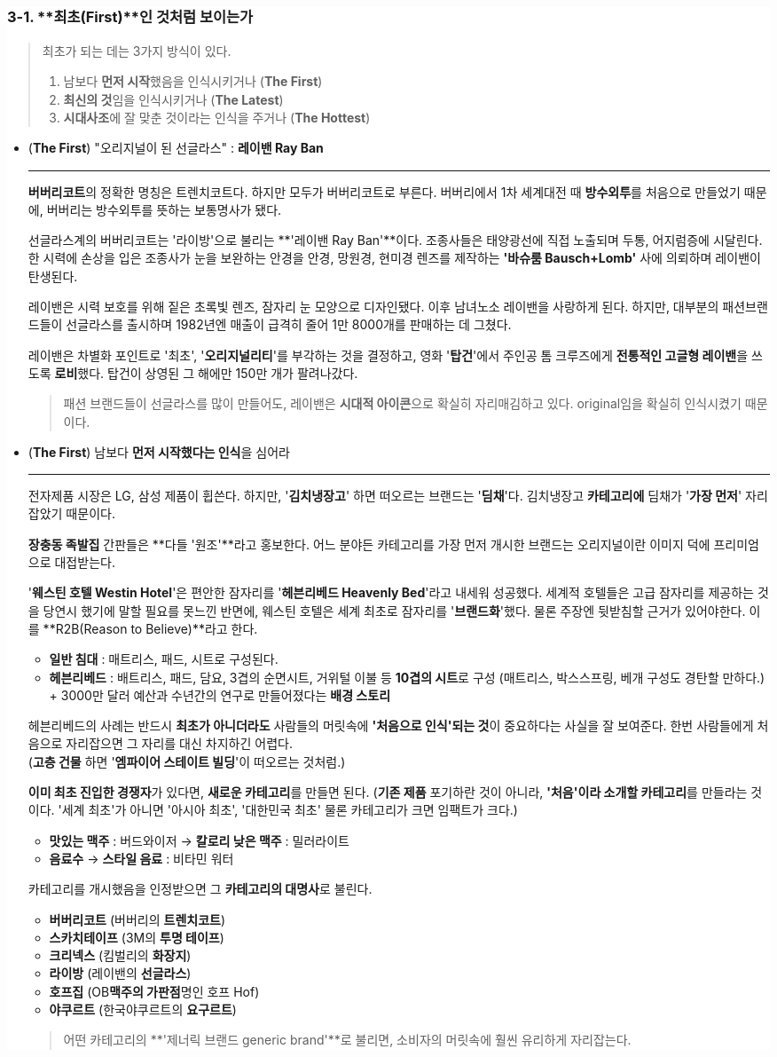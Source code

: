 
### 3-1. **최초(First)**인 것처럼 보이는가  
  > 최초가 되는 데는 3가지 방식이 있다.  
  > 1. 남보다 **먼저 시작**했음을 인식시키거나 (**The First**)  
  > 2. **최신의 것**임을 인식시키거나 (**The Latest**)  
  > 3. **시대사조**에 잘 맞춘 것이라는 인식을 주거나 (**The Hottest**)

  - (**The First**) "오리지널이 된 선글라스" : **레이밴 Ray Ban**  
    - - -
    **버버리코트**의 정확한 명칭은 트렌치코트다. 하지만 모두가 버버리코트로 부른다. 버버리에서 1차 세계대전 때 **방수외투**를 처음으로 만들었기 때문에, 버버리는 방수외투를 뜻하는 보통명사가 됐다.

    선글라스계의 버버리코트는 '라이방'으로 불리는 **'레이밴 Ray Ban'**이다. 조종사들은 태양광선에 직접 노출되며 두통, 어지럼증에 시달린다. 한 시력에 손상을 입은 조종사가 눈을 보완하는 안경을 안경, 망원경, 현미경 렌즈를 제작하는 **'바슈룸 Bausch+Lomb'** 사에 의뢰하며 레이밴이 탄생된다. 
    
    레이밴은 시력 보호를 위해 짙은 초록빛 렌즈, 잠자리 눈 모양으로 디자인됐다. 이후 남녀노소 레이밴을 사랑하게 된다. 하지만, 대부분의 패션브랜드들이 선글라스를 출시하며 1982년엔 매출이 급격히 줄어 1만 8000개를 판매하는 데 그쳤다. 

    레이밴은 차별화 포인트로 '최초', '**오리지널리티**'를 부각하는 것을 결정하고, 영화 '**탑건**'에서 주인공 톰 크루즈에게 **전통적인 고글형 레이밴**을 쓰도록 **로비**했다. 탑건이 상영된 그 해에만 150만 개가 팔려나갔다.

    > 패션 브랜드들이 선글라스를 많이 만들어도, 레이밴은 **시대적 아이콘**으로 확실히 자리매김하고 있다. original임을 확실히 인식시켰기 때문이다. 


  - (**The First**) 남보다 **먼저 시작했다는 인식**을 심어라  
    - - -
    전자제품 시장은 LG, 삼성 제품이 휩쓴다. 하지만, '**김치냉장고**' 하면 떠오르는 브랜드는 '**딤채**'다. 김치냉장고 **카테고리에** 딤채가 '**가장 먼저**' 자리잡았기 때문이다. 

    **장충동 족발집** 간판들은 **다들 '원조'**라고 홍보한다. 어느 분야든 카테고리를 가장 먼저 개시한 브랜드는 오리지널이란 이미지 덕에 프리미엄으로 대접받는다. 

    '**웨스틴 호텔 Westin Hotel**'은 편안한 잠자리를 '**헤븐리베드 Heavenly Bed**'라고 내세워 성공했다. 세계적 호텔들은 고급 잠자리를 제공하는 것을 당연시 했기에 말할 필요를 못느낀 반면에, 웨스틴 호텔은 세계 최초로 잠자리를 '**브랜드화**'했다. 물론 주장엔 뒷받침할 근거가 있어야한다. 이를 **R2B(Reason to Believe)**라고 한다. 

    - **일반 침대** : 매트리스, 패드, 시트로 구성된다.  
    - **헤븐리베드** : 배트리스, 패드, 담요, 3겹의 순면시트, 거위털 이불 등 **10겹의 시트**로 구성 (매트리스, 박스스프링, 베개 구성도 경탄할 만하다.) + 3000만 달러 예산과 수년간의 연구로 만들어졌다는 **배경 스토리**

    헤븐리베드의 사례는 반드시 **최초가 아니더라도** 사람들의 머릿속에 **'처음으로 인식'되는 것**이 중요하다는 사실을 잘 보여준다. 한번 사람들에게 처음으로 자리잡으면 그 자리를 대신 차지하긴 어렵다.  
    (**고층 건물** 하면 '**엠파이어 스테이트 빌딩**'이 떠오르는 것처럼.)
    
    **이미 최초 진입한 경쟁자**가 있다면, **새로운 카테고리**를 만들면 된다. (**기존 제품** 포기하란 것이 아니라, **'처음'이라 소개할 카테고리**를 만들라는 것이다. '세계 최초'가 아니면 '아시아 최초', '대한민국 최초' 물론 카테고리가 크면 임팩트가 크다.)
    - **맛있는 맥주** : 버드와이저 $\rightarrow$ **칼로리 낮은 맥주** : 밀러라이트
    - **음료수** $\rightarrow$ **스타일 음료** : 비타민 워터  

    카테고리를 개시했음을 인정받으면 그 **카테고리의 대명사**로 불린다.  
    - **버버리코트** (버버리의 **트렌치코트**)
    - **스카치테이프** (3M의 **투명 테이프**)
    - **크리넥스** (킴벌리의 **화장지**)
    - **라이방** (레이밴의 **선글라스**)
    - **호프집** (OB**맥주의 가판점**명인 호프 Hof)
    - **야쿠르트** (한국야쿠르트의 **요구르트**)

    > 어떤 카테고리의 **'제너릭 브랜드 generic brand'**로 불리면, 소비자의 머릿속에 훨씬 유리하게 자리잡는다.
